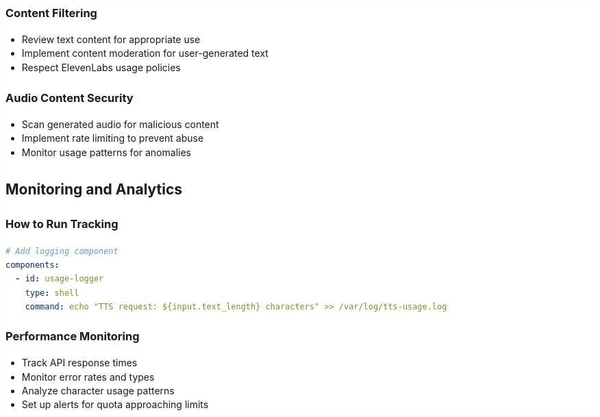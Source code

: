 ### Content Filtering
- Review text content for appropriate use
- Implement content moderation for user-generated text
- Respect ElevenLabs usage policies

### Audio Content Security
- Scan generated audio for malicious content
- Implement rate limiting to prevent abuse
- Monitor usage patterns for anomalies

## Monitoring and Analytics

### How to Run Tracking
```yaml
# Add logging component
components:
  - id: usage-logger
    type: shell
    command: echo "TTS request: ${input.text_length} characters" >> /var/log/tts-usage.log
```

### Performance Monitoring
- Track API response times
- Monitor error rates and types
- Analyze character usage patterns
- Set up alerts for quota approaching limits